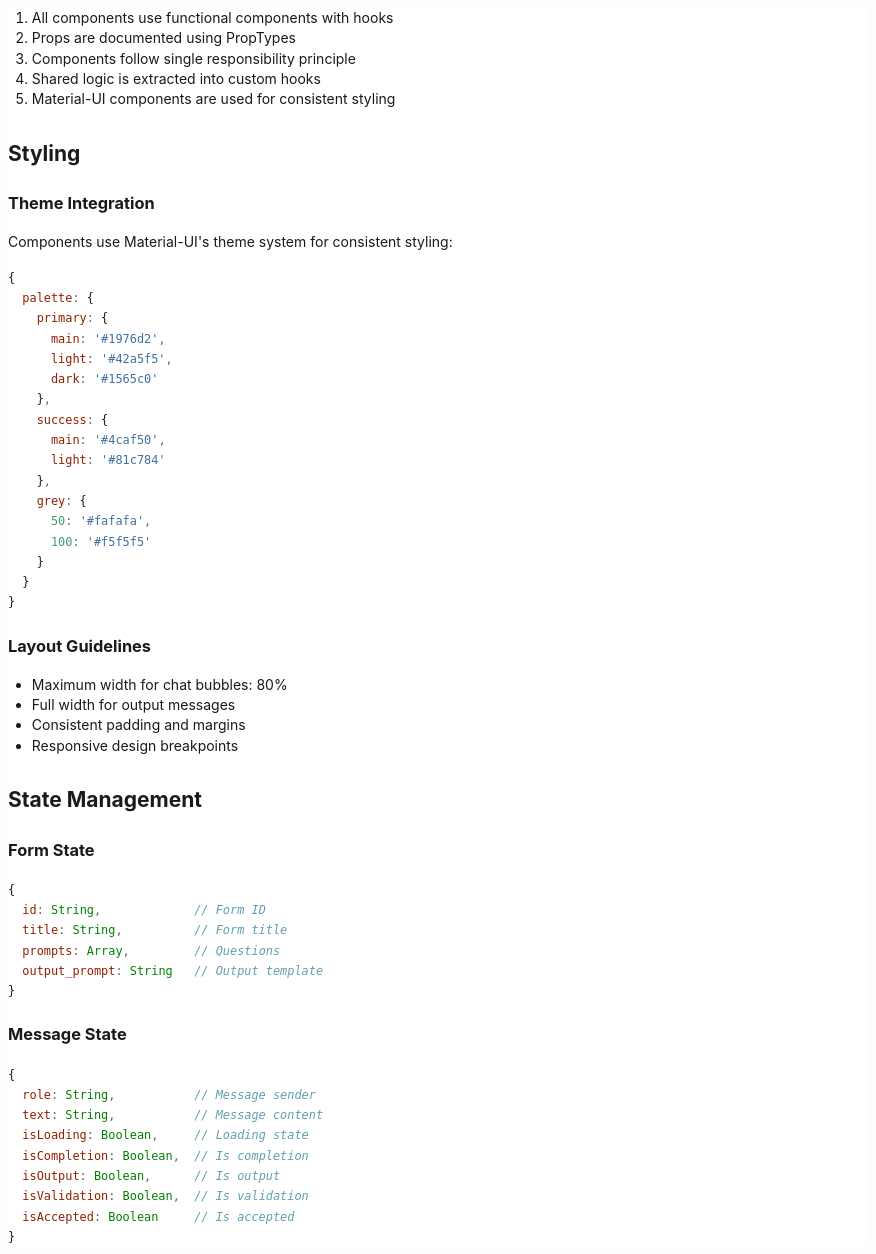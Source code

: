1. All components use functional components with hooks
2. Props are documented using PropTypes
3. Components follow single responsibility principle
4. Shared logic is extracted into custom hooks
5. Material-UI components are used for consistent styling

## Styling

### Theme Integration
Components use Material-UI's theme system for consistent styling:

```javascript
{
  palette: {
    primary: {
      main: '#1976d2',
      light: '#42a5f5',
      dark: '#1565c0'
    },
    success: {
      main: '#4caf50',
      light: '#81c784'
    },
    grey: {
      50: '#fafafa',
      100: '#f5f5f5'
    }
  }
}
```

### Layout Guidelines
- Maximum width for chat bubbles: 80%
- Full width for output messages
- Consistent padding and margins
- Responsive design breakpoints

## State Management

### Form State
```javascript
{
  id: String,             // Form ID
  title: String,          // Form title
  prompts: Array,         // Questions
  output_prompt: String   // Output template
}
```

### Message State
```javascript
{
  role: String,           // Message sender
  text: String,           // Message content
  isLoading: Boolean,     // Loading state
  isCompletion: Boolean,  // Is completion
  isOutput: Boolean,      // Is output
  isValidation: Boolean,  // Is validation
  isAccepted: Boolean     // Is accepted
}
```
